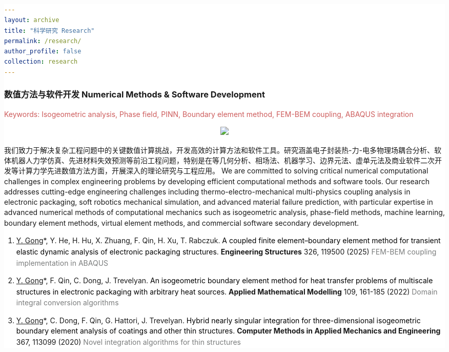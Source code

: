 ```yaml
---
layout: archive
title: "科学研究 Research"
permalink: /research/
author_profile: false
collection: research
---
```


<!DOCTYPE html>
<html>
<head>
    <meta name="viewport" content="width=device-width, initial-scale=1">
    <link rel="stylesheet" href="https://cdnjs.cloudflare.com/ajax/libs/font-awesome/4.7.0/css/font-awesome.min.css">
</head>
<body>


<script async src="https://www.googletagmanager.com/gtag/js?id=G-K251SYLJ6Y"></script>
<script>
  window.dataLayer = window.dataLayer || [];
  function gtag(){dataLayer.push(arguments);}
  gtag('js', new Date());
  gtag('config', 'G-K251SYLJ6Y');
</script>

<h3>数值方法与软件开发 Numerical Methods & Software Development</h3>

<p style="color:indianred;">Keywords: Isogeometric analysis, Phase field, PINN, Boundary element method, FEM-BEM coupling, ABAQUS integration</p>
<div style="text-align: center;"><img src="/images/Research_Multiscale.png" width="700"></div>
<p>我们致力于解决复杂工程问题中的关键数值计算挑战，开发高效的计算方法和软件工具。研究涵盖电子封装热-力-电多物理场耦合分析、软体机器人力学仿真、先进材料失效预测等前沿工程问题，特别是在等几何分析、相场法、机器学习、边界元法、虚单元法及商业软件二次开发等计算力学先进数值方法方面，开展深入的理论研究与工程应用。
We are committed to solving critical numerical computational challenges in complex engineering problems by developing efficient computational methods and software tools. Our research addresses cutting-edge engineering challenges including thermo-electro-mechanical multi-physics coupling analysis in electronic packaging, soft robotics mechanical simulation, and advanced material failure prediction, with particular expertise in advanced numerical methods of computational mechanics such as isogeometric analysis, phase-field methods, machine learning, boundary element methods, virtual element methods, and commercial software secondary development.</p>
<ol>

<li><p><u>Y. Gong</u>*, Y. He, H. Hu, X. Zhuang, F. Qin, H. Xu, T. Rabczuk. <a href="https://doi.org/10.1016/j.engstruct.2024.119500" style="text-decoration:none;color:black;">A coupled finite element–boundary element method for transient elastic dynamic analysis of electronic packaging structures</a>. <b>Engineering Structures</b> 326, 119500 (2025) <a href="http://yanpeng-gong.github.io/files/2025_ES.pdf"><i class="fa fa-file-pdf-o" style="font-size:16px;color:black"></i></a> <font color="#7B7D7D">FEM-BEM coupling implementation in ABAQUS</font></p></li>
<li><p><u>Y. Gong</u>*, F. Qin, C. Dong, J. Trevelyan. <a href="https://doi.org/10.1016/j.apm.2022.03.047" style="text-decoration:none;color:black;">An isogeometric boundary element method for heat transfer problems of multiscale structures in electronic packaging with arbitrary heat sources</a>. <b>Applied Mathematical Modelling</b> 109, 161-185 (2022) <a href="http://yanpeng-gong.github.io/files/2022_AMM.pdf"><i class="fa fa-file-pdf-o" style="font-size:16px;color:black"></i></a> <font color="#7B7D7D">Domain integral conversion algorithms</font></p></li>
<li><p><u>Y. Gong</u>*, C. Dong, F. Qin, G. Hattori, J. Trevelyan. <a href="https://doi.org/10.1016/j.cma.2020.113099" style="text-decoration:none;color:black;">Hybrid nearly singular integration for three-dimensional isogeometric boundary element analysis of coatings and other thin structures</a>. <b>Computer Methods in Applied Mechanics and Engineering</b> 367, 113099 (2020) <a href="http://yanpeng-gong.github.io/files/2020_CMAME.pdf"><i class="fa fa-file-pdf-o" style="font-size:16px;color:black"></i></a> <font color="#7B7D7D">Novel integration algorithms for thin structures</font></p></li>